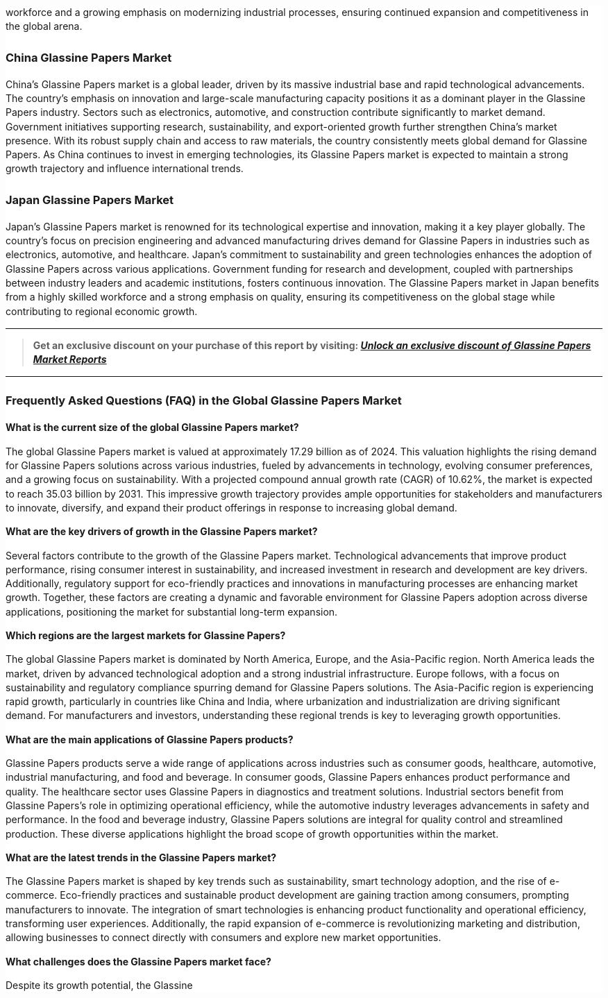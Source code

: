 workforce and a growing emphasis on modernizing industrial processes, ensuring continued expansion and competitiveness in the global arena.</p><h3>China Glassine Papers Market</h3><p>China&rsquo;s Glassine Papers market is a global leader, driven by its massive industrial base and rapid technological advancements. The country&rsquo;s emphasis on innovation and large-scale manufacturing capacity positions it as a dominant player in the Glassine Papers industry. Sectors such as electronics, automotive, and construction contribute significantly to market demand. Government initiatives supporting research, sustainability, and export-oriented growth further strengthen China&rsquo;s market presence. With its robust supply chain and access to raw materials, the country consistently meets global demand for Glassine Papers. As China continues to invest in emerging technologies, its Glassine Papers market is expected to maintain a strong growth trajectory and influence international trends.</p><h3>Japan Glassine Papers Market</h3><p>Japan&rsquo;s Glassine Papers market is renowned for its technological expertise and innovation, making it a key player globally. The country&rsquo;s focus on precision engineering and advanced manufacturing drives demand for Glassine Papers in industries such as electronics, automotive, and healthcare. Japan&rsquo;s commitment to sustainability and green technologies enhances the adoption of Glassine Papers across various applications. Government funding for research and development, coupled with partnerships between industry leaders and academic institutions, fosters continuous innovation. The Glassine Papers market in Japan benefits from a highly skilled workforce and a strong emphasis on quality, ensuring its competitiveness on the global stage while contributing to regional economic growth.</p><hr /><blockquote><p><strong>Get an exclusive discount on your purchase of this report by visiting: <em><a href="://marketresearchpulse.com/ask-for-discount/51591?utm_source=Github&amp;utm_medium=0117">Unlock an exclusive discount of Glassine Papers Market Reports</a></em>&nbsp;</strong></p></blockquote><hr /><h3>Frequently Asked Questions (FAQ) in the Global Glassine Papers Market</h3><p><strong>What is the current size of the global Glassine Papers market?</strong></p><p>The global Glassine Papers market is valued at approximately 17.29 billion as of 2024. This valuation highlights the rising demand for Glassine Papers solutions across various industries, fueled by advancements in technology, evolving consumer preferences, and a growing focus on sustainability. With a projected compound annual growth rate (CAGR) of 10.62%, the market is expected to reach 35.03 billion by 2031. This impressive growth trajectory provides ample opportunities for stakeholders and manufacturers to innovate, diversify, and expand their product offerings in response to increasing global demand.</p><p><strong>What are the key drivers of growth in the Glassine Papers market?</strong></p><p>Several factors contribute to the growth of the Glassine Papers market. Technological advancements that improve product performance, rising consumer interest in sustainability, and increased investment in research and development are key drivers. Additionally, regulatory support for eco-friendly practices and innovations in manufacturing processes are enhancing market growth. Together, these factors are creating a dynamic and favorable environment for Glassine Papers adoption across diverse applications, positioning the market for substantial long-term expansion.</p><p><strong>Which regions are the largest markets for Glassine Papers?</strong></p><p>The global Glassine Papers market is dominated by North America, Europe, and the Asia-Pacific region. North America leads the market, driven by advanced technological adoption and a strong industrial infrastructure. Europe follows, with a focus on sustainability and regulatory compliance spurring demand for Glassine Papers solutions. The Asia-Pacific region is experiencing rapid growth, particularly in countries like China and India, where urbanization and industrialization are driving significant demand. For manufacturers and investors, understanding these regional trends is key to leveraging growth opportunities.</p><p><strong>What are the main applications of Glassine Papers products?</strong></p><p>Glassine Papers products serve a wide range of applications across industries such as consumer goods, healthcare, automotive, industrial manufacturing, and food and beverage. In consumer goods, Glassine Papers enhances product performance and quality. The healthcare sector uses Glassine Papers in diagnostics and treatment solutions. Industrial sectors benefit from Glassine Papers&rsquo;s role in optimizing operational efficiency, while the automotive industry leverages advancements in safety and performance. In the food and beverage industry, Glassine Papers solutions are integral for quality control and streamlined production. These diverse applications highlight the broad scope of growth opportunities within the market.</p><p><strong>What are the latest trends in the Glassine Papers market?</strong></p><p>The Glassine Papers market is shaped by key trends such as sustainability, smart technology adoption, and the rise of e-commerce. Eco-friendly practices and sustainable product development are gaining traction among consumers, prompting manufacturers to innovate. The integration of smart technologies is enhancing product functionality and operational efficiency, transforming user experiences. Additionally, the rapid expansion of e-commerce is revolutionizing marketing and distribution, allowing businesses to connect directly with consumers and explore new market opportunities.</p><p><strong>What challenges does the Glassine Papers market face?</strong></p><p>Despite its growth potential, the Glassine